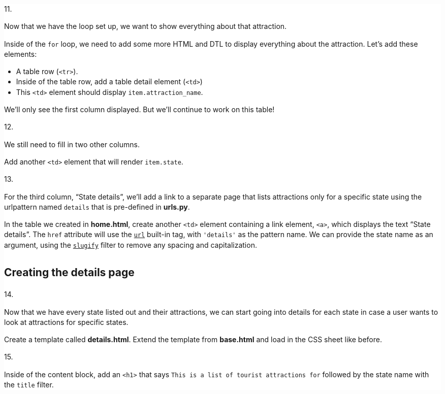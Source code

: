 11\.

Now that we have the loop set up, we want to show everything about that
attraction.

Inside of the `for` loop, we need to add some more HTML and DTL to
display everything about the attraction. Let’s add these elements:

- A table row (`<tr>`).
- Inside of the table row, add a table detail element (`<td>`)
- This `<td>` element should display `item.attraction_name`.

We’ll only see the first column displayed. But we’ll continue to work on
this table!

12\.

We still need to fill in two other columns.

Add another `<td>` element that will render `item.state`.

13\.

For the third column, “State details”, we’ll add a link to a separate
page that lists attractions only for a specific state using the
urlpattern named `details` that is pre-defined in **urls.py**.

In the table we created in **home.html**, create another `<td>` element
containing a link element, `<a>`, which displays the text “State
details”. The `href` attribute will use the <a
href="https://docs.djangoproject.com/en/3.2/ref/templates/builtins/#url"
class="e14vpv2g1 gamut-xro1w8-ResetElement-Anchor-AnchorBase e1bhhzie0"
target="_blank" rel="noopener"><code
class="code__2rdF32qjRVp7mMVBHuPwDS">url</code></a> built-in tag, with
`'details'` as the pattern name. We can provide the state name as an
argument, using the <a
href="https://docs.djangoproject.com/en/3.2/ref/templates/builtins/#slugify"
class="e14vpv2g1 gamut-xro1w8-ResetElement-Anchor-AnchorBase e1bhhzie0"
target="_blank" rel="noopener"><code
class="code__2rdF32qjRVp7mMVBHuPwDS">slugify</code></a> filter to remove
any spacing and capitalization.

## Creating the details page

14\.

Now that we have every state listed out and their attractions, we can
start going into details for each state in case a user wants to look at
attractions for specific states.

Create a template called **details.html**. Extend the template from
**base.html** and load in the CSS sheet like before.

15\.

Inside of the content block, add an `<h1>` that says
`This is a list of tourist attractions for` followed by the state name
with the `title` filter.
